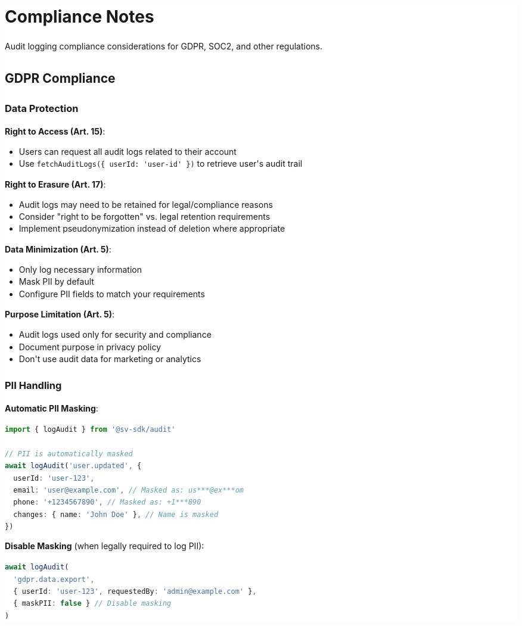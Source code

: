 # Compliance Notes

Audit logging compliance considerations for GDPR, SOC2, and other regulations.

## GDPR Compliance

### Data Protection

**Right to Access (Art. 15)**:

- Users can request all audit logs related to their account
- Use `fetchAuditLogs({ userId: 'user-id' })` to retrieve user's audit trail

**Right to Erasure (Art. 17)**:

- Audit logs may need to be retained for legal/compliance reasons
- Consider "right to be forgotten" vs. legal retention requirements
- Implement pseudonymization instead of deletion where appropriate

**Data Minimization (Art. 5)**:

- Only log necessary information
- Mask PII by default
- Configure PII fields to match your requirements

**Purpose Limitation (Art. 5)**:

- Audit logs used only for security and compliance
- Document purpose in privacy policy
- Don't use audit data for marketing or analytics

### PII Handling

**Automatic PII Masking**:

```typescript
import { logAudit } from '@sv-sdk/audit'

// PII is automatically masked
await logAudit('user.updated', {
  userId: 'user-123',
  email: 'user@example.com', // Masked as: us***@ex***om
  phone: '+1234567890', // Masked as: +1***890
  changes: { name: 'John Doe' }, // Name is masked
})
```

**Disable Masking** (when legally required to log PII):

```typescript
await logAudit(
  'gdpr.data.export',
  { userId: 'user-123', requestedBy: 'admin@example.com' },
  { maskPII: false } // Disable masking
)
```
